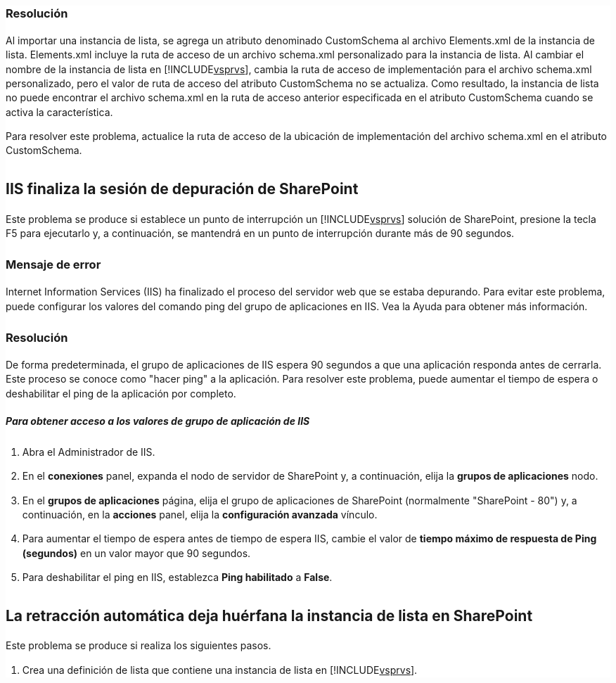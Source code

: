 ### <a name="resolution"></a>Resolución  
 Al importar una instancia de lista, se agrega un atributo denominado CustomSchema al archivo Elements.xml de la instancia de lista. Elements.xml incluye la ruta de acceso de un archivo schema.xml personalizado para la instancia de lista. Al cambiar el nombre de la instancia de lista en [!INCLUDE[vsprvs](../sharepoint/includes/vsprvs-md.md)], cambia la ruta de acceso de implementación para el archivo schema.xml personalizado, pero el valor de ruta de acceso del atributo CustomSchema no se actualiza. Como resultado, la instancia de lista no puede encontrar el archivo schema.xml en la ruta de acceso anterior especificada en el atributo CustomSchema cuando se activa la característica.  
  
 Para resolver este problema, actualice la ruta de acceso de la ubicación de implementación del archivo schema.xml en el atributo CustomSchema.  
  
## <a name="sharepoint-debugging-session-terminated-by-iis"></a>IIS finaliza la sesión de depuración de SharePoint  
 Este problema se produce si establece un punto de interrupción un [!INCLUDE[vsprvs](../sharepoint/includes/vsprvs-md.md)] solución de SharePoint, presione la tecla F5 para ejecutarlo y, a continuación, se mantendrá en un punto de interrupción durante más de 90 segundos.  
  
### <a name="error-message"></a>Mensaje de error  
 Internet Information Services (IIS) ha finalizado el proceso del servidor web que se estaba depurando. Para evitar este problema, puede configurar los valores del comando ping del grupo de aplicaciones en IIS. Vea la Ayuda para obtener más información.  
  
### <a name="resolution"></a>Resolución  
 De forma predeterminada, el grupo de aplicaciones de IIS espera 90 segundos a que una aplicación responda antes de cerrarla. Este proceso se conoce como "hacer ping" a la aplicación. Para resolver este problema, puede aumentar el tiempo de espera o deshabilitar el ping de la aplicación por completo.  
  
##### <a name="to-access-the-iis-app-pool-settings"></a>Para obtener acceso a los valores de grupo de aplicación de IIS  
  
1.  Abra el Administrador de IIS.  
  
2.  En el **conexiones** panel, expanda el nodo de servidor de SharePoint y, a continuación, elija la **grupos de aplicaciones** nodo.  
  
3.  En el **grupos de aplicaciones** página, elija el grupo de aplicaciones de SharePoint (normalmente "SharePoint - 80") y, a continuación, en la **acciones** panel, elija la **configuración avanzada** vínculo.  
  
4.  Para aumentar el tiempo de espera antes de tiempo de espera IIS, cambie el valor de **tiempo máximo de respuesta de Ping (segundos)** en un valor mayor que 90 segundos.  
  
5.  Para deshabilitar el ping en IIS, establezca **Ping habilitado** a **False**.  
  
## <a name="auto-retract-leaves-orphaned-list-instance-in-sharepoint"></a>La retracción automática deja huérfana la instancia de lista en SharePoint  
 Este problema se produce si realiza los siguientes pasos.  
  
1.  Crea una definición de lista que contiene una instancia de lista en [!INCLUDE[vsprvs](../sharepoint/includes/vsprvs-md.md)].  
  